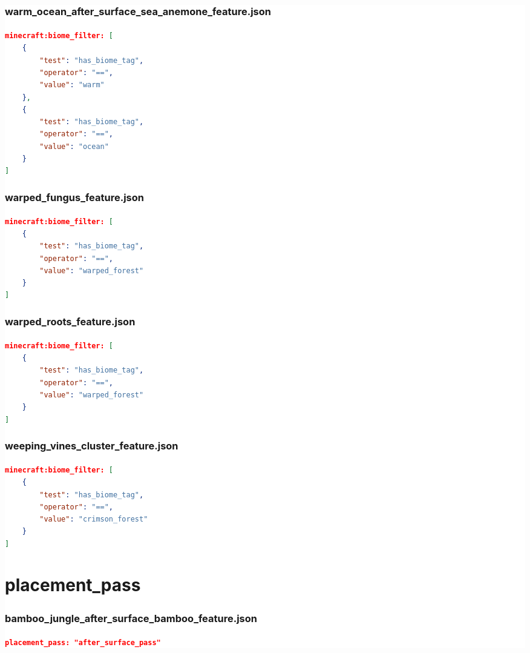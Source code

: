 ### warm_ocean_after_surface_sea_anemone_feature.json
```JSON
minecraft:biome_filter: [
    {
        "test": "has_biome_tag",
        "operator": "==",
        "value": "warm"
    },
    {
        "test": "has_biome_tag",
        "operator": "==",
        "value": "ocean"
    }
]
```

### warped_fungus_feature.json
```JSON
minecraft:biome_filter: [
    {
        "test": "has_biome_tag",
        "operator": "==",
        "value": "warped_forest"
    }
]
```

### warped_roots_feature.json
```JSON
minecraft:biome_filter: [
    {
        "test": "has_biome_tag",
        "operator": "==",
        "value": "warped_forest"
    }
]
```

### weeping_vines_cluster_feature.json
```JSON
minecraft:biome_filter: [
    {
        "test": "has_biome_tag",
        "operator": "==",
        "value": "crimson_forest"
    }
]
```

# placement_pass
### bamboo_jungle_after_surface_bamboo_feature.json
```JSON
placement_pass: "after_surface_pass"
```
